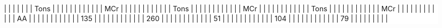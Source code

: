 |                                      |       |                              |
|                                      | | Tons                               |
|                                      |    |                                 |
|                                      |       |                              |
|                                      | | MCr                                |
|                                      |    |                                 |
|                                      |       |                              |
|                                      | | Tons                               |
|                                      |    |                                 |
|                                      |       |                              |
|                                      | | MCr                                |
|                                      |    |                                 |
|                                      |       |                              |
|                                      | | Tons                               |
|                                      |    |                                 |
|                                      |       |                              |
|                                      | | MCr                                |
|                                      |    |                                 |
|                                      |       |                              |
|                                      | | AA                                 |
|                                      |    |                                 |
|                                      |       |                              |
|                                      | | 135                                |
|                                      |    |                                 |
|                                      |       |                              |
|                                      | | 260                                |
|                                      |    |                                 |
|                                      |       |                              |
|                                      | | 51                                 |
|                                      |    |                                 |
|                                      |       |                              |
|                                      | | 104                                |
|                                      |    |                                 |
|                                      |       |                              |
|                                      | | 79                                 |
|                                      |    |                                 |
|                                      |       |                              |
